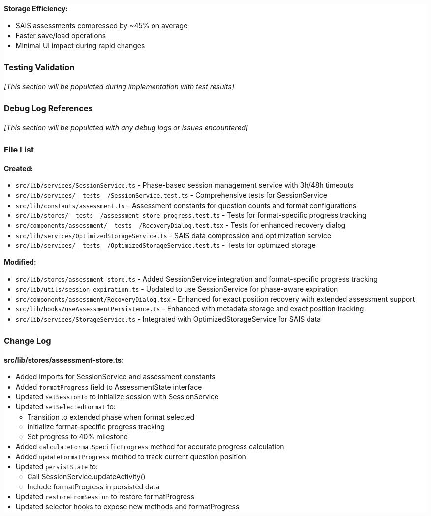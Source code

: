 **Storage Efficiency:**
- SAIS assessments compressed by ~45% on average
- Faster save/load operations
- Minimal UI impact during rapid changes

### Testing Validation
*[This section will be populated during implementation with test results]*

### Debug Log References
*[This section will be populated with any debug logs or issues encountered]*

### File List
**Created:**
- `src/lib/services/SessionService.ts` - Phase-based session management service with 3h/48h timeouts
- `src/lib/services/__tests__/SessionService.test.ts` - Comprehensive tests for SessionService
- `src/lib/constants/assessment.ts` - Assessment constants for question counts and format configurations
- `src/lib/stores/__tests__/assessment-store-progress.test.ts` - Tests for format-specific progress tracking
- `src/components/assessment/__tests__/RecoveryDialog.test.tsx` - Tests for enhanced recovery dialog
- `src/lib/services/OptimizedStorageService.ts` - SAIS data compression and optimization service
- `src/lib/services/__tests__/OptimizedStorageService.test.ts` - Tests for optimized storage

**Modified:**
- `src/lib/stores/assessment-store.ts` - Added SessionService integration and format-specific progress tracking
- `src/lib/utils/session-expiration.ts` - Updated to use SessionService for phase-aware expiration
- `src/components/assessment/RecoveryDialog.tsx` - Enhanced for exact position recovery with extended assessment support
- `src/lib/hooks/useAssessmentPersistence.ts` - Enhanced with metadata storage and exact position tracking
- `src/lib/services/StorageService.ts` - Integrated with OptimizedStorageService for SAIS data

### Change Log
**src/lib/stores/assessment-store.ts:**
- Added imports for SessionService and assessment constants
- Added `formatProgress` field to AssessmentState interface
- Updated `setSessionId` to initialize session with SessionService
- Updated `setSelectedFormat` to:
  - Transition to extended phase when format selected
  - Initialize format-specific progress tracking
  - Set progress to 40% milestone
- Added `calculateFormatSpecificProgress` method for accurate progress calculation
- Added `updateFormatProgress` method to track current question position
- Updated `persistState` to:
  - Call SessionService.updateActivity()
  - Include formatProgress in persisted data
- Updated `restoreFromSession` to restore formatProgress
- Updated selector hooks to expose new methods and formatProgress
